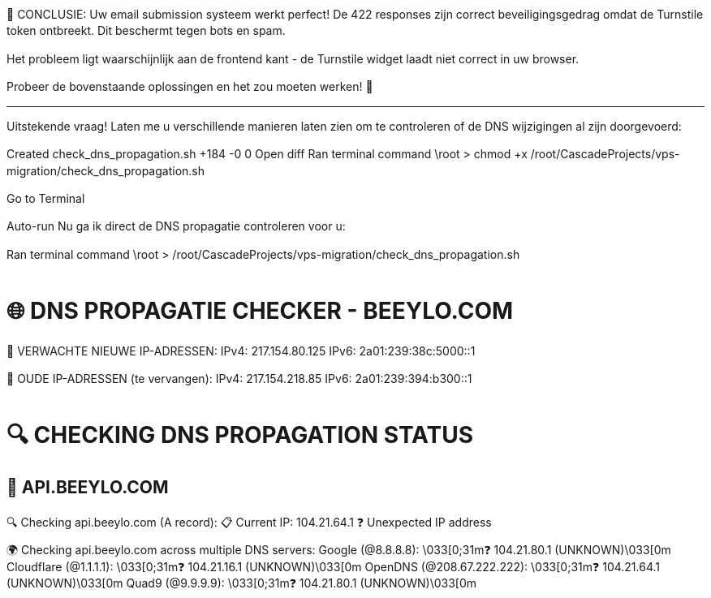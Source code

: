 🎯 CONCLUSIE:
Uw email submission systeem werkt perfect! De 422 responses zijn correct beveiligingsgedrag omdat de Turnstile token ontbreekt. Dit beschermt tegen bots en spam.

Het probleem ligt waarschijnlijk aan de frontend kant - de Turnstile widget laadt niet correct in uw browser.

Probeer de bovenstaande oplossingen en het zou moeten werken! 🚀

---

Uitstekende vraag! Laten me u verschillende manieren laten zien om te controleren of de DNS wijzigingen al zijn doorgevoerd:

Created
check_dns_propagation.sh
+184
-0
 0
Open diff
Ran terminal command
\root > chmod +x /root/CascadeProjects/vps-migration/check_dns_propagation.sh

Go to Terminal

Auto-run
Nu ga ik direct de DNS propagatie controleren voor u:

Ran terminal command
\root > /root/CascadeProjects/vps-migration/check_dns_propagation.sh

🌐 DNS PROPAGATIE CHECKER - BEEYLO.COM
======================================

🎯 VERWACHTE NIEUWE IP-ADRESSEN:
   IPv4: 217.154.80.125
   IPv6: 2a01:239:38c:5000::1

📍 OUDE IP-ADRESSEN (te vervangen):
   IPv4: 217.154.218.85
   IPv6: 2a01:239:394:b300::1

🔍 CHECKING DNS PROPAGATION STATUS
==================================

📧 API.BEEYLO.COM
----------------
🔍 Checking api.beeylo.com (A record):
   📋 Current IP: 104.21.64.1
   ❓ Unexpected IP address

🌍 Checking api.beeylo.com across multiple DNS servers:
   Google (@8.8.8.8): \033[0;31m❓ 104.21.80.1 (UNKNOWN)\033[0m
   Cloudflare (@1.1.1.1): \033[0;31m❓ 104.21.16.1 (UNKNOWN)\033[0m
   OpenDNS (@208.67.222.222): \033[0;31m❓ 104.21.64.1 (UNKNOWN)\033[0m
   Quad9 (@9.9.9.9): \033[0;31m❓ 104.21.80.1 (UNKNOWN)\033[0m
